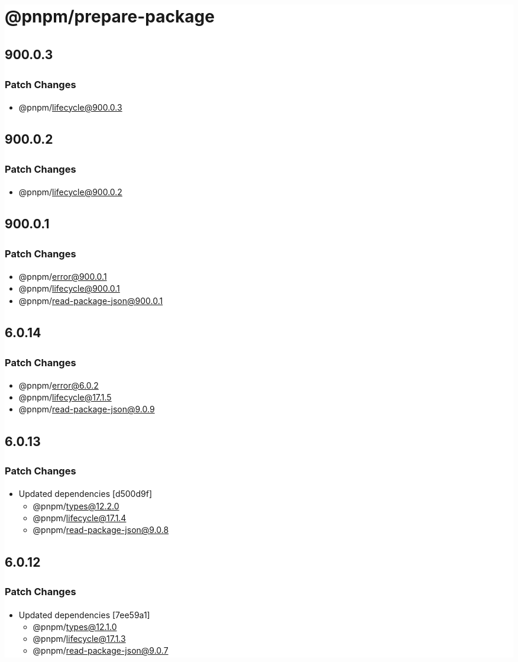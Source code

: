 # @pnpm/prepare-package

## 900.0.3

### Patch Changes

- @pnpm/lifecycle@900.0.3

## 900.0.2

### Patch Changes

- @pnpm/lifecycle@900.0.2

## 900.0.1

### Patch Changes

- @pnpm/error@900.0.1
- @pnpm/lifecycle@900.0.1
- @pnpm/read-package-json@900.0.1

## 6.0.14

### Patch Changes

- @pnpm/error@6.0.2
- @pnpm/lifecycle@17.1.5
- @pnpm/read-package-json@9.0.9

## 6.0.13

### Patch Changes

- Updated dependencies [d500d9f]
  - @pnpm/types@12.2.0
  - @pnpm/lifecycle@17.1.4
  - @pnpm/read-package-json@9.0.8

## 6.0.12

### Patch Changes

- Updated dependencies [7ee59a1]
  - @pnpm/types@12.1.0
  - @pnpm/lifecycle@17.1.3
  - @pnpm/read-package-json@9.0.7
